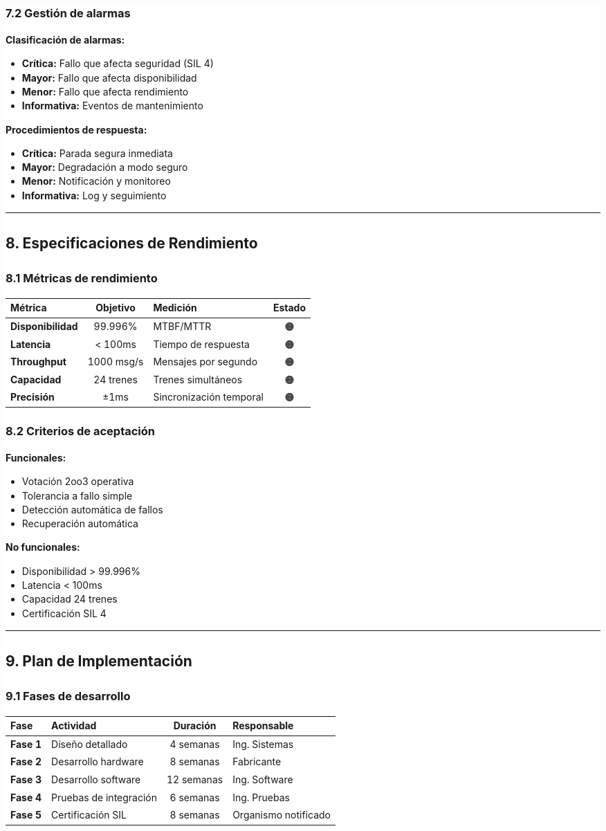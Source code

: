 ### 7.2 Gestión de alarmas
**Clasificación de alarmas:**
- **Crítica:** Fallo que afecta seguridad (SIL 4)
- **Mayor:** Fallo que afecta disponibilidad
- **Menor:** Fallo que afecta rendimiento
- **Informativa:** Eventos de mantenimiento

**Procedimientos de respuesta:**
- **Crítica:** Parada segura inmediata
- **Mayor:** Degradación a modo seguro
- **Menor:** Notificación y monitoreo
- **Informativa:** Log y seguimiento

---

## 8. Especificaciones de Rendimiento

### 8.1 Métricas de rendimiento
| Métrica | Objetivo | Medición | Estado |
|:---|:---:|:---|:---:|
| **Disponibilidad** | 99.996% | MTBF/MTTR | 🟠 |
| **Latencia** | < 100ms | Tiempo de respuesta | 🟠 |
| **Throughput** | 1000 msg/s | Mensajes por segundo | 🟠 |
| **Capacidad** | 24 trenes | Trenes simultáneos | 🟠 |
| **Precisión** | ±1ms | Sincronización temporal | 🟠 |

### 8.2 Criterios de aceptación
**Funcionales:**
- Votación 2oo3 operativa
- Tolerancia a fallo simple
- Detección automática de fallos
- Recuperación automática

**No funcionales:**
- Disponibilidad > 99.996%
- Latencia < 100ms
- Capacidad 24 trenes
- Certificación SIL 4

---

## 9. Plan de Implementación

### 9.1 Fases de desarrollo
| Fase | Actividad | Duración | Responsable |
|:---|:---|:---:|:---|
| **Fase 1** | Diseño detallado | 4 semanas | Ing. Sistemas |
| **Fase 2** | Desarrollo hardware | 8 semanas | Fabricante |
| **Fase 3** | Desarrollo software | 12 semanas | Ing. Software |
| **Fase 4** | Pruebas de integración | 6 semanas | Ing. Pruebas |
| **Fase 5** | Certificación SIL | 8 semanas | Organismo notificado |
